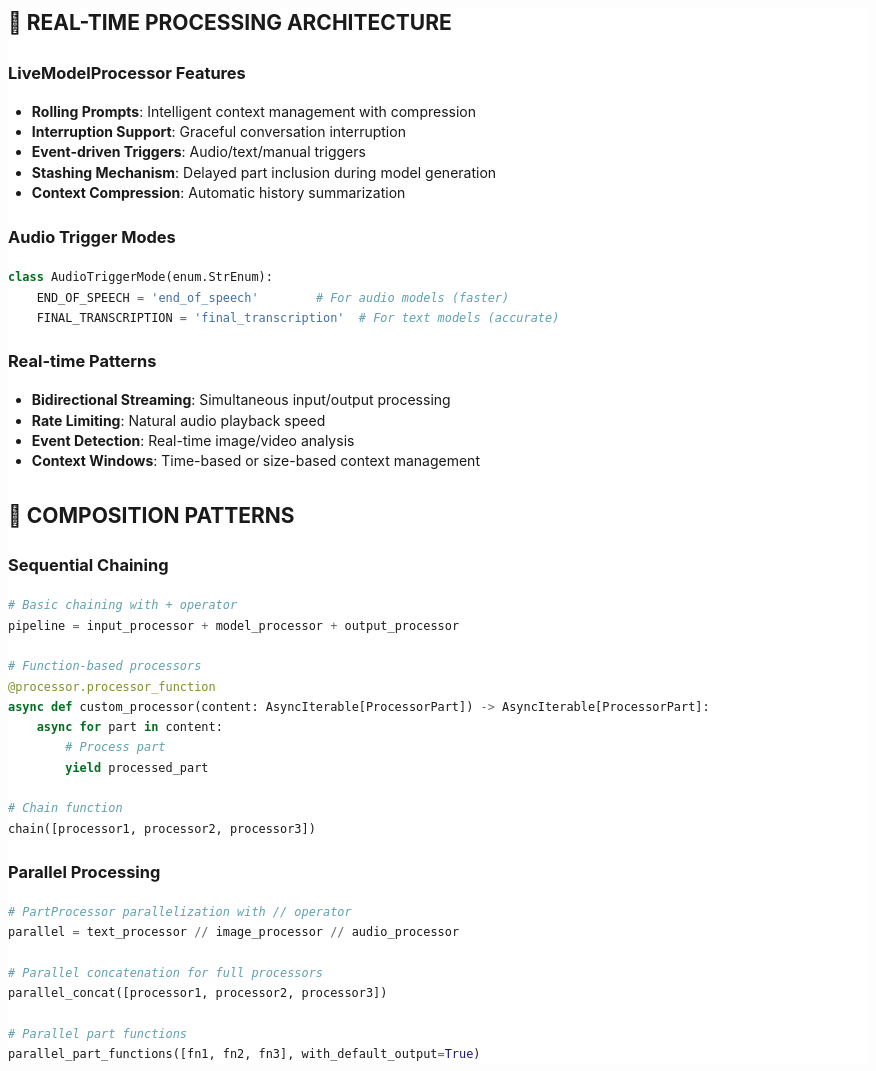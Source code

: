 ## 🌊 **REAL-TIME PROCESSING ARCHITECTURE**

### **LiveModelProcessor Features**
- **Rolling Prompts**: Intelligent context management with compression
- **Interruption Support**: Graceful conversation interruption
- **Event-driven Triggers**: Audio/text/manual triggers
- **Stashing Mechanism**: Delayed part inclusion during model generation
- **Context Compression**: Automatic history summarization

### **Audio Trigger Modes**
```python
class AudioTriggerMode(enum.StrEnum):
    END_OF_SPEECH = 'end_of_speech'        # For audio models (faster)
    FINAL_TRANSCRIPTION = 'final_transcription'  # For text models (accurate)
```

### **Real-time Patterns**
- **Bidirectional Streaming**: Simultaneous input/output processing
- **Rate Limiting**: Natural audio playback speed
- **Event Detection**: Real-time image/video analysis
- **Context Windows**: Time-based or size-based context management

## 🔄 **COMPOSITION PATTERNS**

### **Sequential Chaining**
```python
# Basic chaining with + operator
pipeline = input_processor + model_processor + output_processor

# Function-based processors
@processor.processor_function
async def custom_processor(content: AsyncIterable[ProcessorPart]) -> AsyncIterable[ProcessorPart]:
    async for part in content:
        # Process part
        yield processed_part

# Chain function
chain([processor1, processor2, processor3])
```

### **Parallel Processing**
```python
# PartProcessor parallelization with // operator
parallel = text_processor // image_processor // audio_processor

# Parallel concatenation for full processors
parallel_concat([processor1, processor2, processor3])

# Parallel part functions
parallel_part_functions([fn1, fn2, fn3], with_default_output=True)
```
